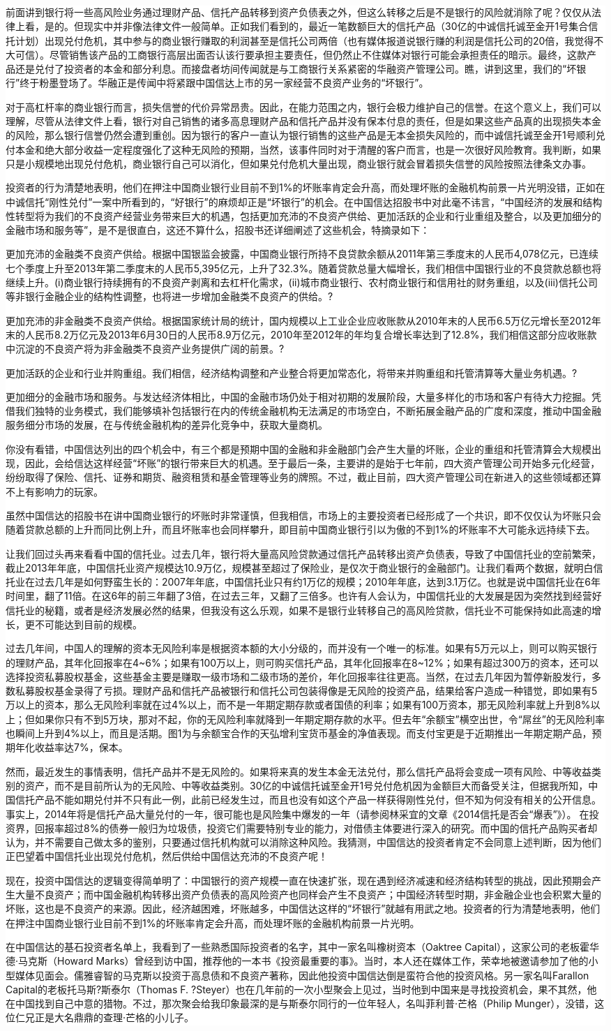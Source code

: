 前面讲到银行将一些高风险业务通过理财产品、信托产品转移到资产负债表之外，但这么转移之后是不是银行的风险就消除了呢？仅仅从法律上看，是的。但现实中并非像法律文件一般简单。正如我们看到的，最近一笔数额巨大的信托产品（30亿的中诚信托诚至金开1号集合信托计划）出现兑付危机，其中参与的商业银行赚取的利润甚至是信托公司两倍（也有媒体报道说银行赚的利润是信托公司的20倍，我觉得不大可信）。尽管销售该产品的工商银行高层出面否认该行要承担主要责任，但仍然止不住媒体对银行可能会承担责任的暗示。最终，这款产品还是兑付了投资者的本金和部分利息。而接盘者坊间传闻就是与工商银行关系紧密的华融资产管理公司。瞧，讲到这里，我们的“坏银行”终于粉墨登场了。华融正是传闻中将紧跟中国信达上市的另一家经营不良资产业务的“坏银行”。

对于高杠杆率的商业银行而言，损失信誉的代价异常昂贵。因此，在能力范围之内，银行会极力维护自己的信誉。在这个意义上，我们可以理解，尽管从法律文件上看，银行对自己销售的诸多高息理财产品和信托产品并没有保本付息的责任，但是如果这些产品真的出现损失本金的风险，那么银行信誉仍然会遭到重创。因为银行的客户一直认为银行销售的这些产品是无本金损失风险的，而中诚信托诚至金开1号顺利兑付本金和绝大部分收益一定程度强化了这种无风险的预期，当然，该事件同时对于清醒的客户而言，也是一次很好风险教育。我判断，如果只是小规模地出现兑付危机，商业银行自己可以消化，但如果兑付危机大量出现，商业银行就会冒着损失信誉的风险按照法律条文办事。

投资者的行为清楚地表明，他们在押注中国商业银行业目前不到1%的坏账率肯定会升高，而处理坏账的金融机构前景一片光明没错，正如在中诚信托“刚性兑付”一案中所看到的，“好银行”的麻烦却正是“坏银行”的机会。在中国信达招股书中对此毫不讳言，“中国经济的发展和结构性转型将为我们的不良资产经营业务带来巨大的机遇，包括更加充沛的不良资产供给、更加活跃的企业和行业重组及整合，以及更加细分的金融市场和服务等”，是不是很直白，这还不算什么，招股书还详细阐述了这些机会，特摘录如下：

更加充沛的金融类不良资产供给。根据中国银监会披露，中国商业银行所持不良贷款余额从2011年第三季度末的人民币4,078亿元，已连续七个季度上升至2013年第二季度末的人民币5,395亿元，上升了32.3%。随着贷款总量大幅增长，我们相信中国银行业的不良贷款总额也将继续上升。(i)商业银行持续拥有的不良资产剥离和去杠杆化需求，(ii)城市商业银行、农村商业银行和信用社的财务重组，以及(iii)信托公司等非银行金融企业的结构性调整，也将进一步增加金融类不良资产的供给。?

更加充沛的非金融类不良资产供给。根据国家统计局的统计，国内规模以上工业企业应收账款从2010年末的人民币6.5万亿元增长至2012年末的人民币8.2万亿元及2013年6月30日的人民币8.9万亿元，2010年至2012年的年均复合增长率达到了12.8%，我们相信这部分应收账款中沉淀的不良资产将为非金融类不良资产业务提供广阔的前景。?

更加活跃的企业和行业并购重组。我们相信，经济结构调整和产业整合将更加常态化，将带来并购重组和托管清算等大量业务机遇。?

更加细分的金融市场和服务。与发达经济体相比，中国的金融市场仍处于相对初期的发展阶段，大量多样化的市场和客户有待大力挖掘。凭借我们独特的业务模式，我们能够填补包括银行在内的传统金融机构无法满足的市场空白，不断拓展金融产品的广度和深度，推动中国金融服务细分市场的发展，在与传统金融机构的差异化竞争中，获取大量商机。

你没有看错，中国信达列出的四个机会中，有三个都是预期中国的金融和非金融部门会产生大量的坏账，企业的重组和托管清算会大规模出现，因此，会给信达这样经营“坏账”的银行带来巨大的机遇。至于最后一条，主要讲的是始于七年前，四大资产管理公司开始多元化经营，纷纷取得了保险、信托、证券和期货、融资租赁和基金管理等业务的牌照。不过，截止目前，四大资产管理公司在新进入的这些领域都还算不上有影响力的玩家。

虽然中国信达的招股书在讲中国商业银行的坏账时非常谨慎，但我相信，市场上的主要投资者已经形成了一个共识，即不仅仅认为坏账只会随着贷款总额的上升而同比例上升，而且坏账率也会同样攀升，即目前中国商业银行引以为傲的不到1%的坏账率不大可能永远持续下去。

让我们回过头再来看看中国的信托业。过去几年，银行将大量高风险贷款通过信托产品转移出资产负债表，导致了中国信托业的空前繁荣，截止2013年年底，中国信托业资产规模达10.9万亿，规模甚至超过了保险业，是仅次于商业银行的金融部门。让我们看两个数据，就明白信托业在过去几年是如何野蛮生长的：2007年年底，中国信托业只有约1万亿的规模；2010年年底，达到3.1万亿。也就是说中国信托业在6年时间里，翻了11倍。在这6年的前三年翻了3倍，在过去三年，又翻了三倍多。也许有人会认为，中国信托业的大发展是因为突然找到经营好信托业的秘籍，或者是经济发展必然的结果，但我没有这么乐观，如果不是银行业转移自己的高风险贷款，信托业不可能保持如此高速的增长，更不可能达到目前的规模。

过去几年间，中国人的理解的资本无风险利率是根据资本额的大小分级的，而并没有一个唯一的标准。如果有5万元以上，则可以购买银行的理财产品，其年化回报率在4~6%；如果有100万以上，则可购买信托产品，其年化回报率在8~12%；如果有超过300万的资本，还可以选择投资私募股权基金，这些基金主要是赚取一级市场和二级市场的差价，年化回报率往往更高。当然，在过去几年因为暂停新股发行，多数私募股权基金录得了亏损。理财产品和信托产品被银行和信托公司包装得像是无风险的投资产品，结果给客户造成一种错觉，即如果有5万以上的资本，那么无风险利率就在过4%以上，而不是一年期定期存款或者国债的利率；如果有100万资本，那无风险利率就上升到8%以上；但如果你只有不到5万块，那对不起，你的无风险利率就降到一年期定期存款的水平。但去年“余额宝”横空出世，令“屌丝”的无风险利率也瞬间上升到4%以上，而且是活期。图1为与余额宝合作的天弘增利宝货币基金的净值表现。而支付宝更是于近期推出一年期定期产品，预期年化收益率达7%，保本。

然而，最近发生的事情表明，信托产品并不是无风险的。如果将来真的发生本金无法兑付，那么信托产品将会变成一项有风险、中等收益类别的资产，而不是目前所认为的无风险、中等收益类别。30亿的中诚信托诚至金开1号兑付危机因为金额巨大而备受关注，但据我所知，中国信托产品不能如期兑付并不只有此一例，此前已经发生过，而且也没有如这个产品一样获得刚性兑付，但不知为何没有相关的公开信息。事实上，2014年将是信托产品大量兑付的一年，很可能也是风险集中爆发的一年（请参阅林采宜的文章《2014信托是否会“爆表”》）。 在投资界，回报率超过8%的债券一般归为垃圾债，投资它们需要特别专业的能力，对借债主体要进行深入的研究。而中国的信托产品购买者却认为，并不需要自己做太多的鉴别，只要通过信托机构就可以消除这种风险。我猜测，中国信达的投资者肯定不会同意上述判断，因为他们正巴望着中国信托业出现兑付危机，然后供给中国信达充沛的不良资产呢！

现在，投资中国信达的逻辑变得简单明了：中国银行的资产规模一直在快速扩张，现在遇到经济减速和经济结构转型的挑战，因此预期会产生大量不良资产；而中国金融机构转移出资产负债表的高风险资产也同样会产生不良资产；中国经济转型时期，非金融企业也会积累大量的坏账，这也是不良资产的来源。因此，经济越困难，坏账越多，中国信达这样的“坏银行”就越有用武之地。投资者的行为清楚地表明，他们在押注中国商业银行业目前不到1%的坏账率肯定会升高，而处理坏账的金融机构前景一片光明。

在中国信达的基石投资者名单上，我看到了一些熟悉国际投资者的名字，其中一家名叫橡树资本（Oaktree Capital），这家公司的老板霍华德·马克斯（Howard Marks）曾经到访中国，推荐他的一本书《投资最重要的事》。当时，本人还在媒体工作，荣幸地被邀请参加了他的小型媒体见面会。儒雅睿智的马克斯以投资于高息债和不良资产著称，因此他投资中国信达倒是蛮符合他的投资风格。另一家名叫Farallon Capital的老板托马斯?斯泰尔（Thomas F. ?Steyer）也在几年前的一次小型聚会上见过，当时他到中国来是寻找投资机会，果不其然，他在中国找到自己中意的猎物。不过，那次聚会给我印象最深的是与斯泰尔同行的一位年轻人，名叫菲利普·芒格（Philip Munger），没错，这位仁兄正是大名鼎鼎的查理·芒格的小儿子。

